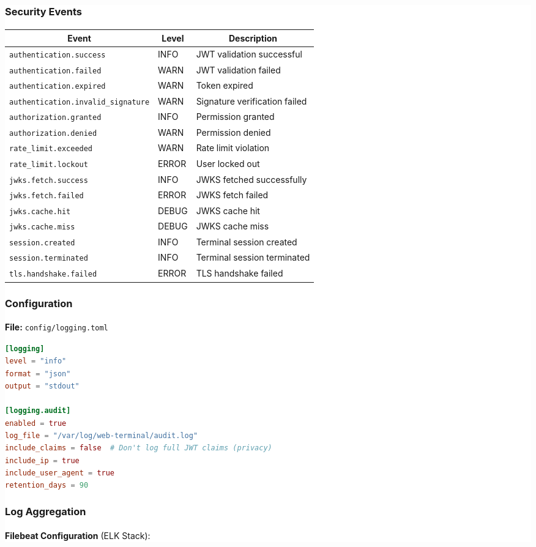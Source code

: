 ### Security Events

| Event | Level | Description |
|-------|-------|-------------|
| `authentication.success` | INFO | JWT validation successful |
| `authentication.failed` | WARN | JWT validation failed |
| `authentication.expired` | WARN | Token expired |
| `authentication.invalid_signature` | WARN | Signature verification failed |
| `authorization.granted` | INFO | Permission granted |
| `authorization.denied` | WARN | Permission denied |
| `rate_limit.exceeded` | WARN | Rate limit violation |
| `rate_limit.lockout` | ERROR | User locked out |
| `jwks.fetch.success` | INFO | JWKS fetched successfully |
| `jwks.fetch.failed` | ERROR | JWKS fetch failed |
| `jwks.cache.hit` | DEBUG | JWKS cache hit |
| `jwks.cache.miss` | DEBUG | JWKS cache miss |
| `session.created` | INFO | Terminal session created |
| `session.terminated` | INFO | Terminal session terminated |
| `tls.handshake.failed` | ERROR | TLS handshake failed |

### Configuration

**File:** `config/logging.toml`

```toml
[logging]
level = "info"
format = "json"
output = "stdout"

[logging.audit]
enabled = true
log_file = "/var/log/web-terminal/audit.log"
include_claims = false  # Don't log full JWT claims (privacy)
include_ip = true
include_user_agent = true
retention_days = 90
```

### Log Aggregation

**Filebeat Configuration** (ELK Stack):

